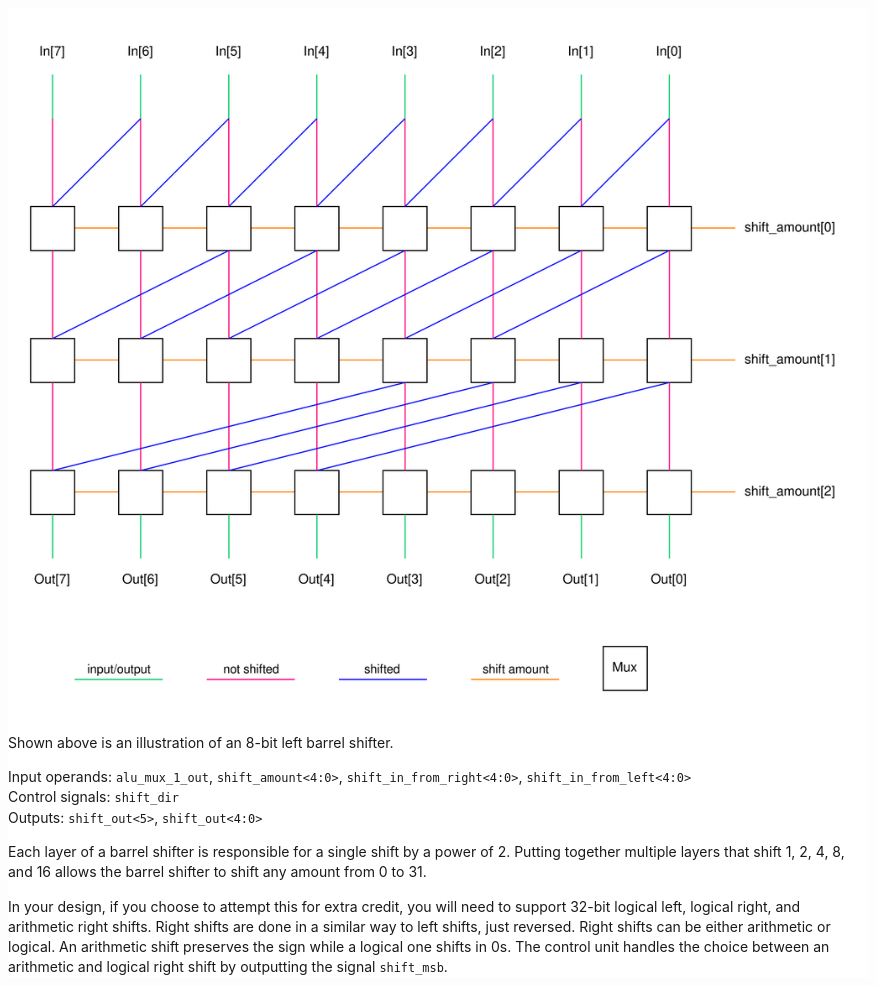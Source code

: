![shift](docs/images/shift.svg)

Shown above is an illustration of an 8-bit left barrel shifter.

Input operands: `alu_mux_1_out`, `shift_amount<4:0>`, `shift_in_from_right<4:0>`, `shift_in_from_left<4:0>`\
Control signals: `shift_dir`\
Outputs: `shift_out<5>`, `shift_out<4:0>`

Each layer of a barrel shifter is responsible for a single shift by a power of 2.
Putting together multiple layers that shift 1, 2, 4, 8, and 16 allows the barrel shifter to shift any amount from 0 to 31.

In your design, if you choose to attempt this for extra credit,
you will need to support 32-bit logical left, logical right, and arithmetic right shifts.
Right shifts are done in a similar way to left shifts, just reversed.
Right shifts can be either arithmetic or logical. An arithmetic shift preserves the sign while a logical one shifts in 0s.
The control unit handles the choice between an arithmetic and logical right shift by outputting the signal `shift_msb`.
